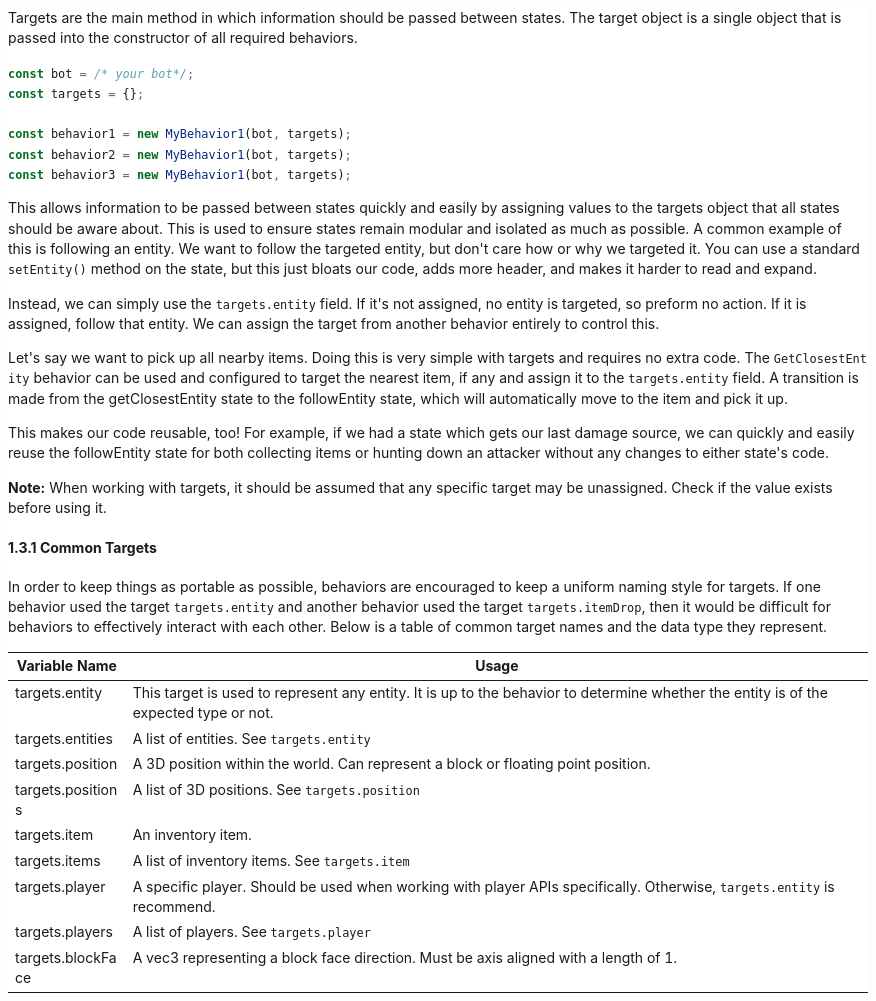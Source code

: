 Targets are the main method in which information should be passed between states. The target object is a single object that is passed into the constructor of all required behaviors.

```js
const bot = /* your bot*/;
const targets = {};

const behavior1 = new MyBehavior1(bot, targets);
const behavior2 = new MyBehavior1(bot, targets);
const behavior3 = new MyBehavior1(bot, targets);
```

This allows information to be passed between states quickly and easily by assigning values to the targets object that all states should be aware about. This is used to ensure states remain modular and isolated as much as possible. A common example of this is following an entity. We want to follow the targeted entity, but don't care how or why we targeted it. You can use a standard `setEntity()` method on the state, but this just bloats our code, adds more header, and makes it harder to read and expand.

Instead, we can simply use the `targets.entity` field. If it's not assigned, no entity is targeted, so preform no action. If it is assigned, follow that entity. We can assign the target from another behavior entirely to control this.

Let's say we want to pick up all nearby items. Doing this is very simple with targets and requires no extra code. The `GetClosestEntity` behavior can be used and configured to target the nearest item, if any and assign it to the `targets.entity` field. A transition is made from the getClosestEntity state to the followEntity state, which will automatically move to the item and pick it up.

This makes our code reusable, too! For example, if we had a state which gets our last damage source, we can quickly and easily reuse the followEntity state for both collecting items or hunting down an attacker without any changes to either state's code.

**Note:** When working with targets, it should be assumed that any specific target may be unassigned. Check if the value exists before using it.

#### 1.3.1 Common Targets

In order to keep things as portable as possible, behaviors are encouraged to keep a uniform naming style for targets. If one behavior used the target `targets.entity` and another behavior used the target `targets.itemDrop`, then it would be difficult for behaviors to effectively interact with each other. Below is a table of common target names and the data type they represent.

| Variable Name     | Usage                                                                                                                                 |
| ----------------- | ------------------------------------------------------------------------------------------------------------------------------------- |
| targets.entity    | This target is used to represent any entity. It is up to the behavior to determine whether the entity is of the expected type or not. |
| targets.entities  | A list of entities. See `targets.entity`                                                                                              |
| targets.position  | A 3D position within the world. Can represent a block or floating point position.                                                     |
| targets.positions | A list of 3D positions. See `targets.position`                                                                                        |
| targets.item      | An inventory item.                                                                                                                    |
| targets.items     | A list of inventory items. See `targets.item`                                                                                         |
| targets.player    | A specific player. Should be used when working with player APIs specifically. Otherwise, `targets.entity` is recommend.               |
| targets.players   | A list of players. See `targets.player`                                                                                               |
| targets.blockFace | A vec3 representing a block face direction. Must be axis aligned with a length of 1.                                                  |
